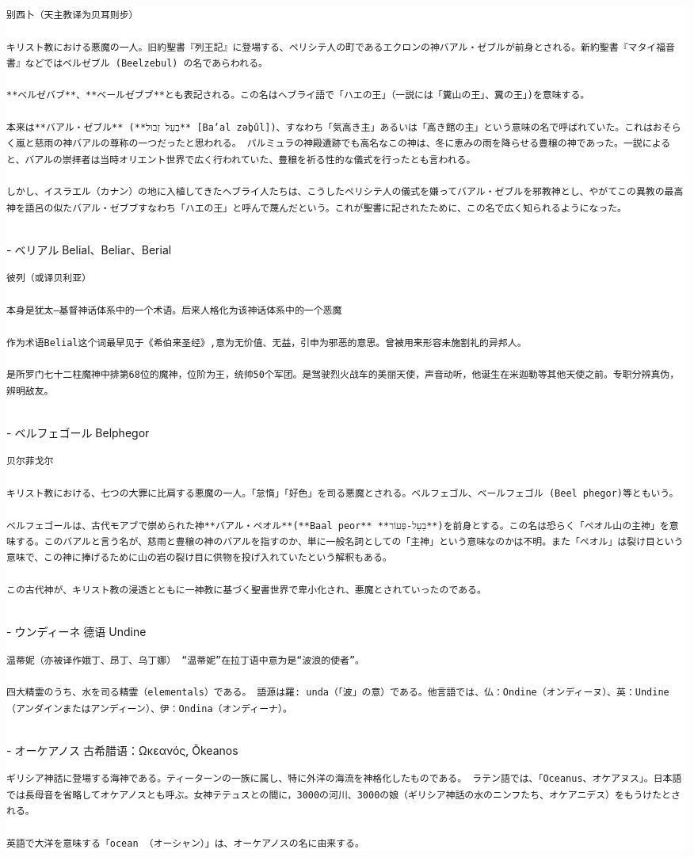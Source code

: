     别西卜（天主教译为贝耳则步）
    
    キリスト教における悪魔の一人。旧約聖書『列王記』に登場する、ペリシテ人の町であるエクロンの神バアル・ゼブルが前身とされる。新約聖書『マタイ福音書』などではベルゼブル (Beelzebul) の名であらわれる。
    
    **ベルゼバブ**、**ベールゼブブ**とも表記される。この名はヘブライ語で「ハエの王」（一説には「糞山の王」、糞の王」)を意味する。
    
    本来は**バアル・ゼブル** (**בַעַל זְבוּל** [Ba‘al zəḇûl])、すなわち「気高き主」あるいは「高き館の主」という意味の名で呼ばれていた。これはおそらく嵐と慈雨の神バアルの尊称の一つだったと思われる。 パルミュラの神殿遺跡でも高名なこの神は、冬に恵みの雨を降らせる豊穣の神であった。一説によると、バアルの崇拝者は当時オリエント世界で広く行われていた、豊穣を祈る性的な儀式を行ったとも言われる。
    
    しかし、イスラエル（カナン）の地に入植してきたヘブライ人たちは、こうしたペリシテ人の儀式を嫌ってバアル・ゼブルを邪教神とし、やがてこの異教の最高神を語呂の似たバアル・ゼブブすなわち「ハエの王」と呼んで蔑んだという。これが聖書に記されたために、この名で広く知られるようになった。
<br>
- ベリアル  Belial、Beliar、Berial
    
    彼列（或译贝利亚）
    
    本身是犹太—基督神话体系中的一个术语。后来人格化为该神话体系中的一个恶魔
    
    作为术语Belial这个词最早见于《希伯来圣经》,意为无价值、无益，引申为邪恶的意思。曾被用来形容未施割礼的异邦人。
    
    是所罗门七十二柱魔神中排第68位的魔神，位阶为王，统帅50个军团。是驾驶烈火战车的美丽天使，声音动听，他诞生在米迦勒等其他天使之前。专职分辨真伪，辨明敌友。
<br>
- ベルフェゴール Belphegor
    
    贝尔菲戈尔
    
    キリスト教における、七つの大罪に比肩する悪魔の一人。「怠惰」「好色」を司る悪魔とされる。ベルフェゴル、ベールフェゴル (Beel phegor)等ともいう。
    
    ベルフェゴールは、古代モアブで崇められた神**バアル・ペオル**(**Baal peor** **בַעַל-פְּעוֹר**)を前身とする。この名は恐らく「ペオル山の主神」を意味する。このバアルと言う名が、慈雨と豊穣の神のバアルを指すのか、単に一般名詞としての「主神」という意味なのかは不明。また「ペオル」は裂け目という意味で、この神に捧げるために山の岩の裂け目に供物を投げ入れていたという解釈もある。
    
    この古代神が、キリスト教の浸透とともに一神教に基づく聖書世界で卑小化され、悪魔とされていったのである。
<br>
- ウンディーネ 德语 Undine
    
    温蒂妮（亦被译作娥丁、昂丁、乌丁娜） “温蒂妮”在拉丁语中意为是“波浪的使者”。
    
    四大精霊のうち、水を司る精霊（elementals）である。 語源は羅: unda（「波」の意）である。他言語では、仏：Ondine（オンディーヌ）、英：Undine（アンダインまたはアンディーン）、伊：Ondina（オンディーナ）。
<br>
- オーケアノス  古希腊语：Ωκεανός, Ōkeanos
    
    ギリシア神話に登場する海神である。ティーターンの一族に属し、特に外洋の海流を神格化したものである。 ラテン語では、「Oceanus、オケアヌス」。日本語では長母音を省略してオケアノスとも呼ぶ。女神テテュスとの間に，3000の河川、3000の娘（ギリシア神話の水のニンフたち、オケアニデス）をもうけたとされる。
    
    英語で大洋を意味する「ocean （オーシャン）」は、オーケアノスの名に由来する。